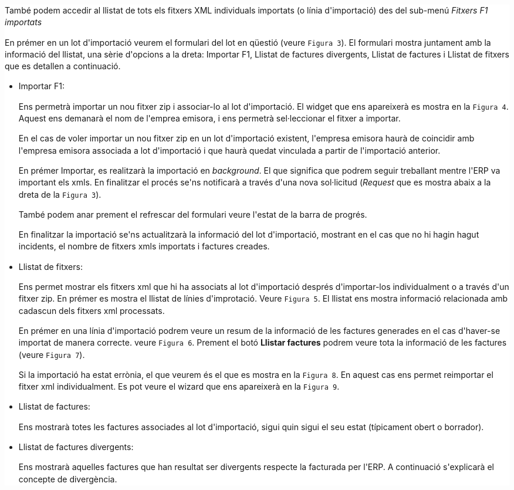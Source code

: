 
També podem accedir al llistat de tots els fitxers XML individuals importats (o
línia d'importació) des del sub-menú *Fitxers F1 importats*

En prémer en un lot d'importació veurem el formulari del lot en qüestió (veure
`Figura 3`). El formulari mostra juntament amb la informació del llistat,
una sèrie d'opcions a la dreta: Importar F1, Llistat de factures divergents,
Llistat de factures i Llistat de fitxers que es detallen a continuació.

* Importar F1:

    Ens permetrà importar un nou fitxer zip i associar-lo al lot d'importació. El
    widget que ens apareixerà es mostra en la `Figura 4`. Aquest ens
    demanarà el nom de l'emprea emisora, i ens permetrà sel·leccionar el fitxer a
    importar.

    En el cas de voler importar un nou fitxer zip en un lot d'importació existent,
    l'empresa emisora haurà de coincidir amb l'empresa emisora associada a lot
    d'importació i que haurà quedat vinculada a partir de l'importació anterior.

    En prémer Importar, es realitzarà la importació en *background*. El que
    significa que podrem seguir treballant mentre l'ERP va important els xmls. En
    finalitzar el procés se'ns notificarà a través d'una nova sol·licitud (*Request*
    que es mostra abaix a la dreta de la `Figura 3`).

    També podem anar prement el refrescar del formulari veure l'estat de la barra
    de progrés.

    En finalitzar la importació se'ns actualitzarà la informació del lot
    d'importació, mostrant en el cas que no hi hagin hagut incidents, el nombre de
    fitxers xmls importats i factures creades.

* Llistat de fitxers:

    Ens permet mostrar els fitxers xml que hi ha associats al lot d'importació
    després d'importar-los individualment o a través d'un fitxer zip. En prémer es
    mostra el llistat de línies d'improtació. Veure `Figura 5`. El llistat
    ens mostra informació relacionada amb cadascun dels fitxers xml processats.

    En prémer en una línia d'importació podrem veure un resum de la informació
    de les factures generades en el cas d'haver-se importat de manera correcte.
    veure `Figura 6`. Prement el botó **Llistar factures** podrem veure tota la
    informació de les factures (veure `Figura 7`).

    Si la importació ha estat errònia, el que veurem és el que es mostra en la
    `Figura 8`. En aquest cas ens permet reimportar el fitxer xml
    individualment. Es pot veure el wizard que ens apareixerà en la
    `Figura 9`.

* Llistat de factures:

    Ens mostrarà totes les factures associades al lot d'importació, sigui quin
    sigui el seu estat (típicament obert o borrador).

* Llistat de factures divergents:

    Ens mostrarà aquelles factures que han resultat ser divergents respecte la
    facturada per l'ERP.  A continuació s'explicarà el concepte de divergència.
